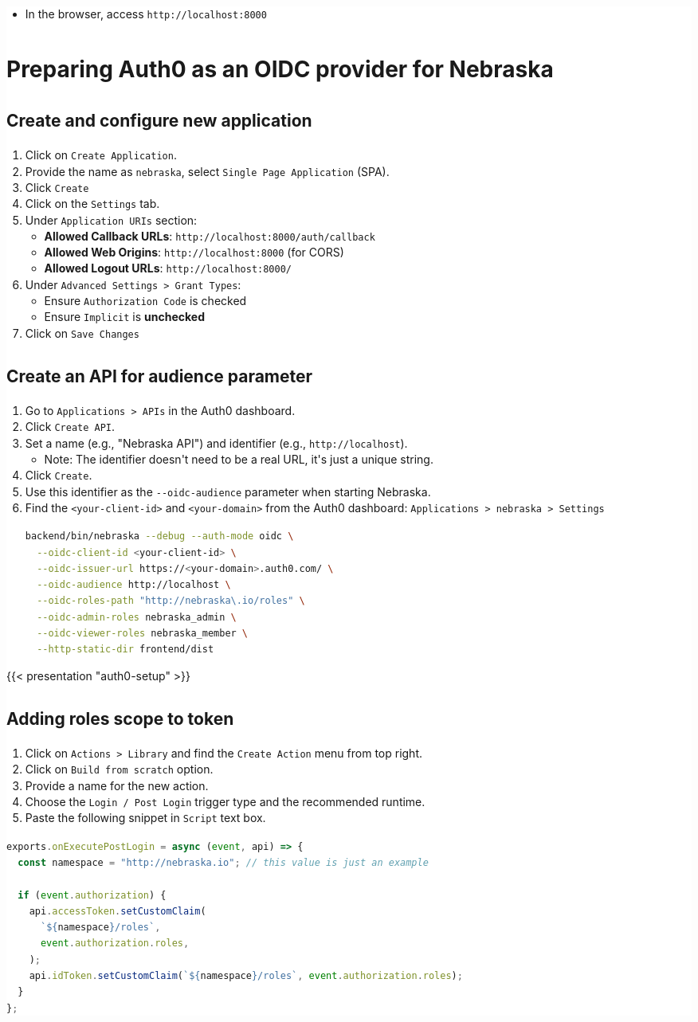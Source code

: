 - In the browser, access `http://localhost:8000`

# Preparing Auth0 as an OIDC provider for Nebraska

## Create and configure new application

1. Click on `Create Application`.
2. Provide the name as `nebraska`, select `Single Page Application` (SPA).
3. Click `Create`
4. Click on the `Settings` tab.
5. Under `Application URIs` section:
   - **Allowed Callback URLs**: `http://localhost:8000/auth/callback`
   - **Allowed Web Origins**: `http://localhost:8000` (for CORS)
   - **Allowed Logout URLs**: `http://localhost:8000/`
6. Under `Advanced Settings > Grant Types`:
   - Ensure `Authorization Code` is checked
   - Ensure `Implicit` is **unchecked**
7. Click on `Save Changes`

## Create an API for audience parameter

1. Go to `Applications > APIs` in the Auth0 dashboard.
2. Click `Create API`.
3. Set a name (e.g., "Nebraska API") and identifier (e.g., `http://localhost`).
   - Note: The identifier doesn't need to be a real URL, it's just a unique string.
4. Click `Create`.
5. Use this identifier as the `--oidc-audience` parameter when starting Nebraska.
6. Find the `<your-client-id>` and `<your-domain>` from the Auth0 dashboard: `Applications > nebraska > Settings`
   ```bash
   backend/bin/nebraska --debug --auth-mode oidc \
     --oidc-client-id <your-client-id> \
     --oidc-issuer-url https://<your-domain>.auth0.com/ \
     --oidc-audience http://localhost \
     --oidc-roles-path "http://nebraska\.io/roles" \
     --oidc-admin-roles nebraska_admin \
     --oidc-viewer-roles nebraska_member \
     --http-static-dir frontend/dist
   ```

{{< presentation "auth0-setup" >}}

## Adding roles scope to token

1. Click on `Actions > Library` and find the `Create Action` menu from top right.
2. Click on `Build from scratch` option.
3. Provide a name for the new action.
4. Choose the `Login / Post Login` trigger type and the recommended runtime.
5. Paste the following snippet in `Script` text box.

```js
exports.onExecutePostLogin = async (event, api) => {
  const namespace = "http://nebraska.io"; // this value is just an example

  if (event.authorization) {
    api.accessToken.setCustomClaim(
      `${namespace}/roles`,
      event.authorization.roles,
    );
    api.idToken.setCustomClaim(`${namespace}/roles`, event.authorization.roles);
  }
};
```
